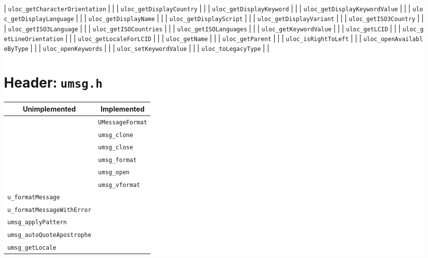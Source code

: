 | `uloc_getCharacterOrientation` | |
| `uloc_getDisplayCountry` | |
| `uloc_getDisplayKeyword` | |
| `uloc_getDisplayKeywordValue` | |
| `uloc_getDisplayLanguage` | |
| `uloc_getDisplayName` | |
| `uloc_getDisplayScript` | |
| `uloc_getDisplayVariant` | |
| `uloc_getISO3Country` | |
| `uloc_getISO3Language` | |
| `uloc_getISOCountries` | |
| `uloc_getISOLanguages` | |
| `uloc_getKeywordValue` | |
| `uloc_getLCID` | |
| `uloc_getLineOrientation` | |
| `uloc_getLocaleForLCID` | |
| `uloc_getName` | |
| `uloc_getParent` | |
| `uloc_isRightToLeft` | |
| `uloc_openAvailableByType` | |
| `uloc_openKeywords` | |
| `uloc_setKeywordValue` | |
| `uloc_toLegacyType` | |

# Header: `umsg.h`

| Unimplemented | Implemented |
| ------------- | ----------- |
| | `UMessageFormat` |
| | `umsg_clone` |
| | `umsg_close` |
| | `umsg_format` |
| | `umsg_open` |
| | `umsg_vformat` |
| `u_formatMessage` | |
| `u_formatMessageWithError` | |
| `umsg_applyPattern` | |
| `umsg_autoQuoteApostrophe` | |
| `umsg_getLocale` | |